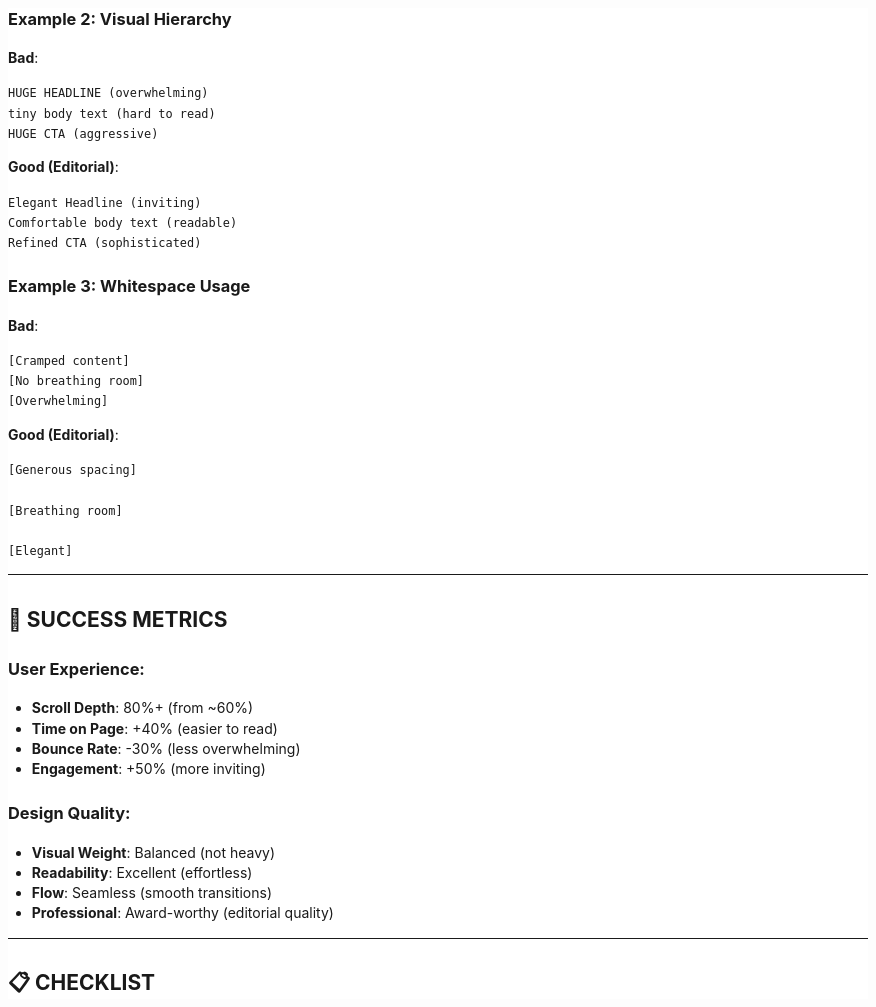 ### Example 2: Visual Hierarchy

**Bad**:
```
HUGE HEADLINE (overwhelming)
tiny body text (hard to read)
HUGE CTA (aggressive)
```

**Good (Editorial)**:
```
Elegant Headline (inviting)
Comfortable body text (readable)
Refined CTA (sophisticated)
```

### Example 3: Whitespace Usage

**Bad**:
```
[Cramped content]
[No breathing room]
[Overwhelming]
```

**Good (Editorial)**:
```
[Generous spacing]

[Breathing room]

[Elegant]
```

---

## 🎯 SUCCESS METRICS

### User Experience:
- **Scroll Depth**: 80%+ (from ~60%)
- **Time on Page**: +40% (easier to read)
- **Bounce Rate**: -30% (less overwhelming)
- **Engagement**: +50% (more inviting)

### Design Quality:
- **Visual Weight**: Balanced (not heavy)
- **Readability**: Excellent (effortless)
- **Flow**: Seamless (smooth transitions)
- **Professional**: Award-worthy (editorial quality)

---

## 📋 CHECKLIST
